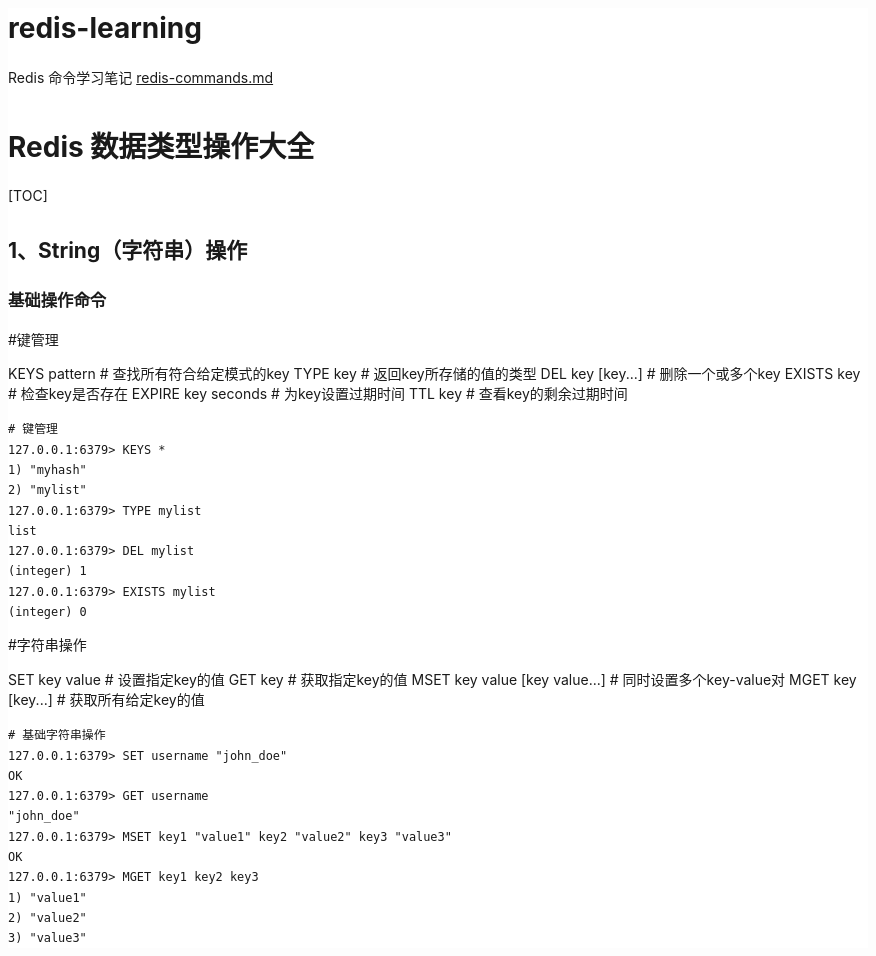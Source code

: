 # redis-learning
Redis 命令学习笔记
[redis-commands.md](https://github.com/user-attachments/files/22744501/redis-commands.md)
# Redis 数据类型操作大全

[TOC]



## 1、String（字符串）操作

### 基础操作命令

#键管理

KEYS pattern                    # 查找所有符合给定模式的key
TYPE key                        # 返回key所存储的值的类型
DEL key [key...]                # 删除一个或多个key
EXISTS key                      # 检查key是否存在
EXPIRE key seconds              # 为key设置过期时间
TTL key                         # 查看key的剩余过期时间

```redis
# 键管理
127.0.0.1:6379> KEYS *
1) "myhash"
2) "mylist"
127.0.0.1:6379> TYPE mylist
list
127.0.0.1:6379> DEL mylist
(integer) 1
127.0.0.1:6379> EXISTS mylist
(integer) 0
```



#字符串操作

SET key value                   # 设置指定key的值
GET key                         # 获取指定key的值
MSET key value [key value...]   # 同时设置多个key-value对
MGET key [key...]               # 获取所有给定key的值

```redis
# 基础字符串操作
127.0.0.1:6379> SET username "john_doe"
OK
127.0.0.1:6379> GET username
"john_doe"
127.0.0.1:6379> MSET key1 "value1" key2 "value2" key3 "value3"
OK
127.0.0.1:6379> MGET key1 key2 key3
1) "value1"
2) "value2"
3) "value3"
```

